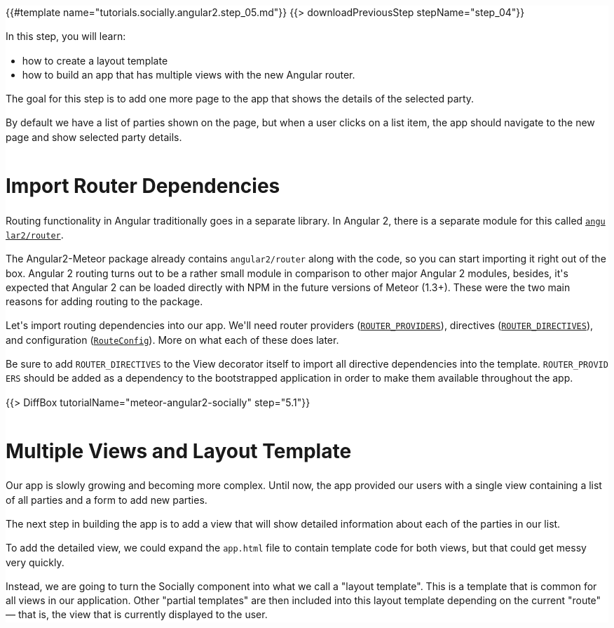 {{#template name="tutorials.socially.angular2.step_05.md"}}
{{> downloadPreviousStep stepName="step_04"}}

In this step, you will learn:

-  how to create a layout template
-  how to build an app that has multiple views with the new Angular router.

The goal for this step is to add one more page to the app that shows the details of the selected party.

By default we have a list of parties shown on the page, but when a user clicks on a list item, the app should navigate to the new page and show selected party details.

# Import Router Dependencies

Routing functionality in Angular traditionally goes in a separate library.
In Angular 2, there is a separate module for this called [`angular2/router`](https://angular.io/docs/js/latest/api/router/).

The Angular2-Meteor package already contains `angular2/router` along with the code, so you can start importing it right out of the box.
Angular 2 routing turns out to be a rather small module in comparison to other major Angular 2 modules, besides,
it's expected that Angular 2 can be loaded directly with NPM in the future versions of Meteor (1.3+).
These were the two main reasons for adding routing to the package.

Let's import routing dependencies into our app. We'll need router providers ([`ROUTER_PROVIDERS`](https://angular.io/docs/ts/latest/api/router/ROUTER_PROVIDERS-let.html)), directives ([`ROUTER_DIRECTIVES`](https://angular.io/docs/ts/latest/api/router/ROUTER_DIRECTIVES-let.html)), and configuration ([`RouteConfig`](https://angular.io/docs/ts/latest/api/router/RouteConfig-var.html)). More on what each of these does later.

Be sure to add `ROUTER_DIRECTIVES` to the View decorator itself to import all directive dependencies into the template. `ROUTER_PROVIDERS` should be added as a dependency to the bootstrapped application in order to make them available throughout the app.

{{> DiffBox tutorialName="meteor-angular2-socially" step="5.1"}}

# Multiple Views and Layout Template

Our app is slowly growing and becoming more complex.
Until now, the app provided our users with a single view containing a list of all parties and a form to add new parties.

The next step in building the app is to add a view that will show detailed information about each of the parties in our list.

To add the detailed view, we could expand the `app.html` file to contain template code for both views, but that could get messy very quickly.

Instead, we are going to turn the Socially component into what we call a "layout template". This is a template that is common for all views in our application.
Other "partial templates" are then included into this layout template depending on the current "route" — that is, the view that is currently displayed to the user.
